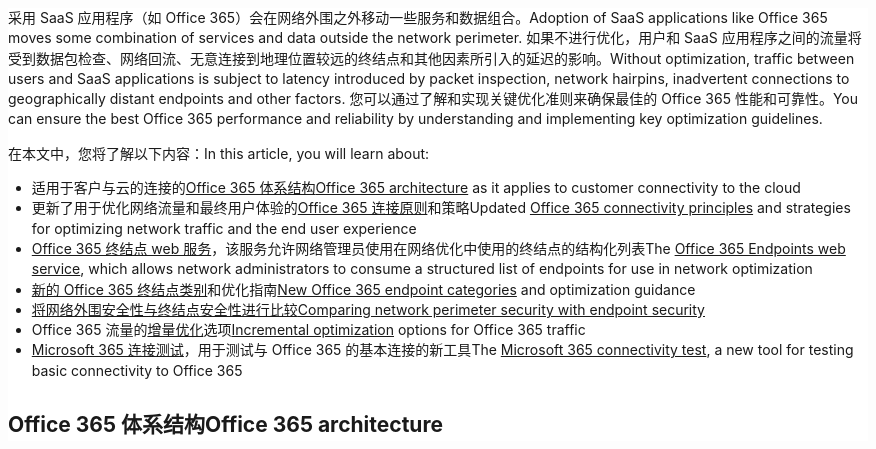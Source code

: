 <span data-ttu-id="5b7e4-110">采用 SaaS 应用程序（如 Office 365）会在网络外围之外移动一些服务和数据组合。</span><span class="sxs-lookup"><span data-stu-id="5b7e4-110">Adoption of SaaS applications like Office 365 moves some combination of services and data outside the network perimeter.</span></span> <span data-ttu-id="5b7e4-111">如果不进行优化，用户和 SaaS 应用程序之间的流量将受到数据包检查、网络回流、无意连接到地理位置较远的终结点和其他因素所引入的延迟的影响。</span><span class="sxs-lookup"><span data-stu-id="5b7e4-111">Without optimization, traffic between users and SaaS applications is subject to latency introduced by packet inspection, network hairpins, inadvertent connections to geographically distant endpoints and other factors.</span></span> <span data-ttu-id="5b7e4-112">您可以通过了解和实现关键优化准则来确保最佳的 Office 365 性能和可靠性。</span><span class="sxs-lookup"><span data-stu-id="5b7e4-112">You can ensure the best Office 365 performance and reliability by understanding and implementing key optimization guidelines.</span></span>
  
<span data-ttu-id="5b7e4-113">在本文中，您将了解以下内容：</span><span class="sxs-lookup"><span data-stu-id="5b7e4-113">In this article, you will learn about:</span></span>
  
- <span data-ttu-id="5b7e4-114">适用于客户与云的连接的[Office 365 体系结构](office-365-network-connectivity-principles.md#BKMK_Architecture)</span><span class="sxs-lookup"><span data-stu-id="5b7e4-114">[Office 365 architecture](office-365-network-connectivity-principles.md#BKMK_Architecture) as it applies to customer connectivity to the cloud</span></span>
- <span data-ttu-id="5b7e4-115">更新了用于优化网络流量和最终用户体验的[Office 365 连接原则](office-365-network-connectivity-principles.md#BKMK_Principles)和策略</span><span class="sxs-lookup"><span data-stu-id="5b7e4-115">Updated [Office 365 connectivity principles](office-365-network-connectivity-principles.md#BKMK_Principles) and strategies for optimizing network traffic and the end user experience</span></span>
- <span data-ttu-id="5b7e4-116">[Office 365 终结点 web 服务](office-365-network-connectivity-principles.md#BKMK_WebSvc)，该服务允许网络管理员使用在网络优化中使用的终结点的结构化列表</span><span class="sxs-lookup"><span data-stu-id="5b7e4-116">The [Office 365 Endpoints web service](office-365-network-connectivity-principles.md#BKMK_WebSvc), which allows network administrators to consume a structured list of endpoints for use in network optimization</span></span>
- <span data-ttu-id="5b7e4-117">[新的 Office 365 终结点类别](office-365-network-connectivity-principles.md#BKMK_Categories)和优化指南</span><span class="sxs-lookup"><span data-stu-id="5b7e4-117">[New Office 365 endpoint categories](office-365-network-connectivity-principles.md#BKMK_Categories) and optimization guidance</span></span>
- [<span data-ttu-id="5b7e4-118">将网络外围安全性与终结点安全性进行比较</span><span class="sxs-lookup"><span data-stu-id="5b7e4-118">Comparing network perimeter security with endpoint security</span></span>](office-365-network-connectivity-principles.md#BKMK_SecurityComparison)
- <span data-ttu-id="5b7e4-119">Office 365 流量的[增量优化](office-365-network-connectivity-principles.md#BKMK_IncOpt)选项</span><span class="sxs-lookup"><span data-stu-id="5b7e4-119">[Incremental optimization](office-365-network-connectivity-principles.md#BKMK_IncOpt) options for Office 365 traffic</span></span>
- <span data-ttu-id="5b7e4-120">[Microsoft 365 连接测试](https://aka.ms/netonboard)，用于测试与 Office 365 的基本连接的新工具</span><span class="sxs-lookup"><span data-stu-id="5b7e4-120">The [Microsoft 365 connectivity test](https://aka.ms/netonboard), a new tool for testing basic connectivity to Office 365</span></span>

## <a name="office-365-architecture"></a><span data-ttu-id="5b7e4-121">Office 365 体系结构</span><span class="sxs-lookup"><span data-stu-id="5b7e4-121">Office 365 architecture</span></span>
<span data-ttu-id="5b7e4-122"><a name="BKMK_Architecture"> </a></span><span class="sxs-lookup"><span data-stu-id="5b7e4-122"><a name="BKMK_Architecture"> </a></span></span>
